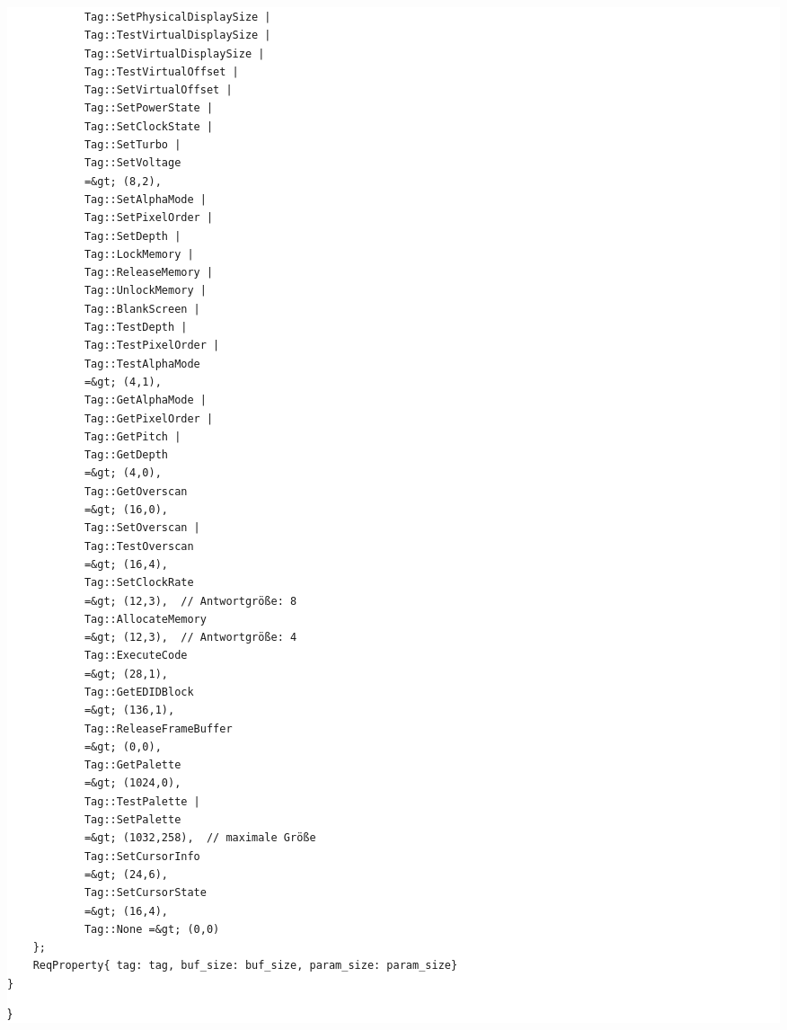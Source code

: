                 Tag::SetPhysicalDisplaySize |
                Tag::TestVirtualDisplaySize |
                Tag::SetVirtualDisplaySize |
                Tag::TestVirtualOffset |
                Tag::SetVirtualOffset |
                Tag::SetPowerState |
                Tag::SetClockState |
                Tag::SetTurbo |
                Tag::SetVoltage
                =&gt; (8,2),
                Tag::SetAlphaMode |
                Tag::SetPixelOrder |
                Tag::SetDepth |
                Tag::LockMemory |
                Tag::ReleaseMemory |
                Tag::UnlockMemory |
                Tag::BlankScreen |
                Tag::TestDepth |
                Tag::TestPixelOrder |
                Tag::TestAlphaMode
                =&gt; (4,1),
                Tag::GetAlphaMode |
                Tag::GetPixelOrder |
                Tag::GetPitch |
                Tag::GetDepth
                =&gt; (4,0),
                Tag::GetOverscan  
                =&gt; (16,0),
                Tag::SetOverscan |
                Tag::TestOverscan
                =&gt; (16,4),
                Tag::SetClockRate
                =&gt; (12,3),  // Antwortgröße: 8
                Tag::AllocateMemory
                =&gt; (12,3),  // Antwortgröße: 4
                Tag::ExecuteCode
                =&gt; (28,1),
                Tag::GetEDIDBlock
                =&gt; (136,1),
                Tag::ReleaseFrameBuffer
                =&gt; (0,0),
                Tag::GetPalette
                =&gt; (1024,0),
                Tag::TestPalette |
                Tag::SetPalette
                =&gt; (1032,258),  // maximale Größe
                Tag::SetCursorInfo
                =&gt; (24,6),
                Tag::SetCursorState
                =&gt; (16,4),
                Tag::None =&gt; (0,0)
        };
        ReqProperty{ tag: tag, buf_size: buf_size, param_size: param_size}
    }
}
